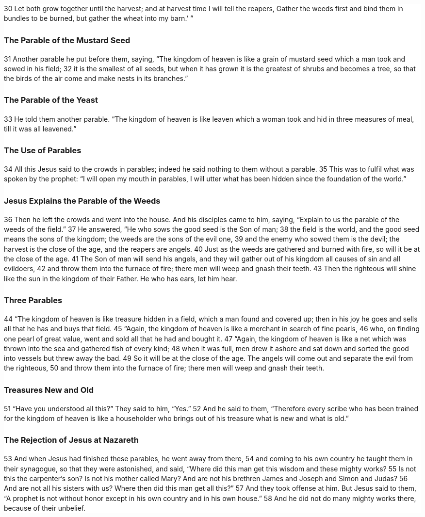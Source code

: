 30 Let both grow together until the harvest; and at harvest time I will tell the reapers, Gather the weeds first and bind them in bundles to be burned, but gather the wheat into my barn.’ ”
### The Parable of the Mustard Seed
31 Another parable he put before them, saying, “The kingdom of heaven is like a grain of mustard seed which a man took and sowed in his field;
32 it is the smallest of all seeds, but when it has grown it is the greatest of shrubs and becomes a tree, so that the birds of the air come and make nests in its branches.”
### The Parable of the Yeast
33 He told them another parable. “The kingdom of heaven is like leaven which a woman took and hid in three measures of meal, till it was all leavened.”
### The Use of Parables
34 All this Jesus said to the crowds in parables; indeed he said nothing to them without a parable.
35 This was to fulfil what was spoken by the prophet: “I will open my mouth in parables, I will utter what has been hidden since the foundation of the world.”
### Jesus Explains the Parable of the Weeds
36 Then he left the crowds and went into the house. And his disciples came to him, saying, “Explain to us the parable of the weeds of the field.”
37 He answered, “He who sows the good seed is the Son of man;
38 the field is the world, and the good seed means the sons of the kingdom; the weeds are the sons of the evil one,
39 and the enemy who sowed them is the devil; the harvest is the close of the age, and the reapers are angels.
40 Just as the weeds are gathered and burned with fire, so will it be at the close of the age.
41 The Son of man will send his angels, and they will gather out of his kingdom all causes of sin and all evildoers,
42 and throw them into the furnace of fire; there men will weep and gnash their teeth.
43 Then the righteous will shine like the sun in the kingdom of their Father. He who has ears, let him hear.
### Three Parables
44 “The kingdom of heaven is like treasure hidden in a field, which a man found and covered up; then in his joy he goes and sells all that he has and buys that field.
45 “Again, the kingdom of heaven is like a merchant in search of fine pearls,
46 who, on finding one pearl of great value, went and sold all that he had and bought it.
47 “Again, the kingdom of heaven is like a net which was thrown into the sea and gathered fish of every kind;
48 when it was full, men drew it ashore and sat down and sorted the good into vessels but threw away the bad.
49 So it will be at the close of the age. The angels will come out and separate the evil from the righteous,
50 and throw them into the furnace of fire; there men will weep and gnash their teeth.
### Treasures New and Old
51 “Have you understood all this?” They said to him, “Yes.”
52 And he said to them, “Therefore every scribe who has been trained for the kingdom of heaven is like a householder who brings out of his treasure what is new and what is old.”
### The Rejection of Jesus at Nazareth
53 And when Jesus had finished these parables, he went away from there,
54 and coming to his own country he taught them in their synagogue, so that they were astonished, and said, “Where did this man get this wisdom and these mighty works?
55 Is not this the carpenter’s son? Is not his mother called Mary? And are not his brethren James and Joseph and Simon and Judas?
56 And are not all his sisters with us? Where then did this man get all this?”
57 And they took offense at him. But Jesus said to them, “A prophet is not without honor except in his own country and in his own house.”
58 And he did not do many mighty works there, because of their unbelief.
